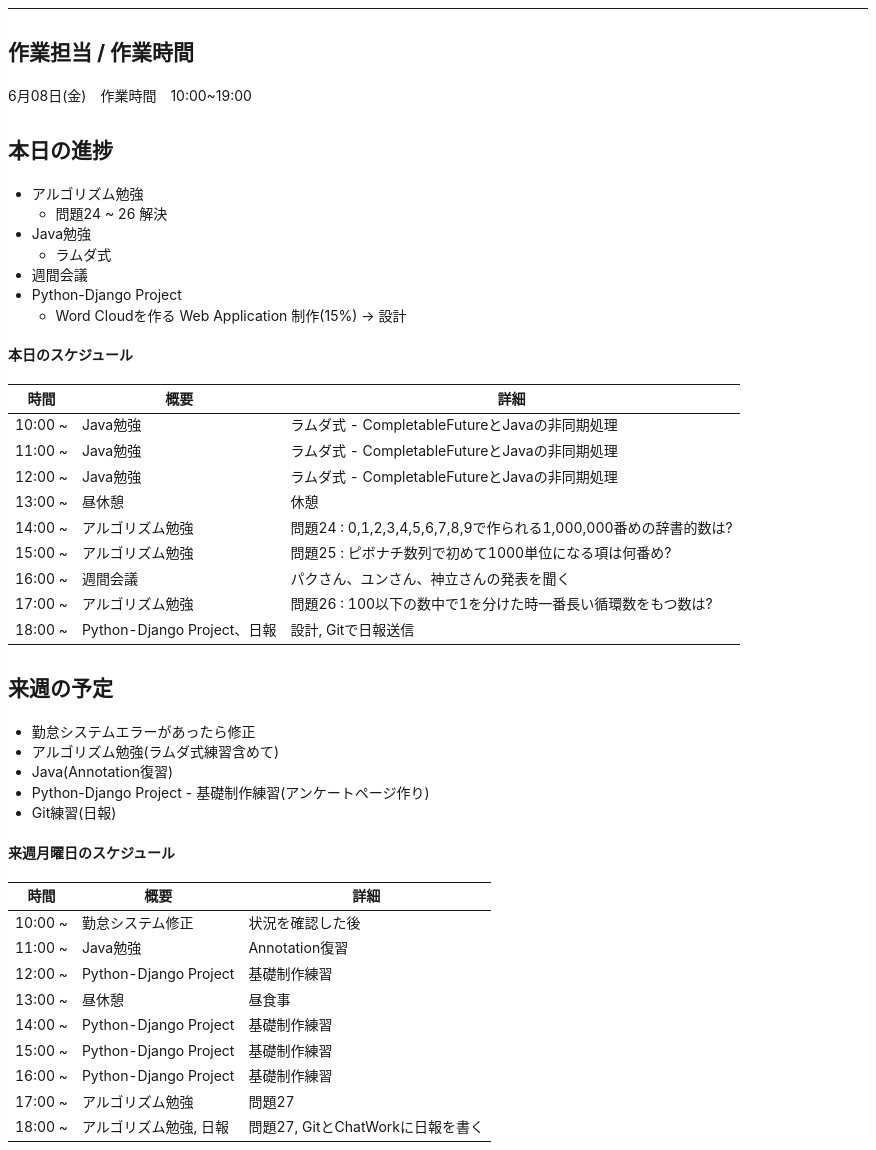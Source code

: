 ***

## 作業担当 /  作業時間
6月08日(金)　作業時間　10:00~19:00

## 本日の進捗
* アルゴリズム勉強
  - 問題24 ~ 26 解決
* Java勉強
  - ラムダ式
* 週間会議
* Python-Django Project
  - Word Cloudを作る Web Application 制作(15%)
    → 設計

#### 本日のスケジュール

|時間  |概要  |詳細  |
|---|---|---|
|10:00 ~| Java勉強 | ラムダ式 - CompletableFutureとJavaの非同期処理 |
|11:00 ~| Java勉強 | ラムダ式 - CompletableFutureとJavaの非同期処理 |
|12:00 ~| Java勉強 | ラムダ式 - CompletableFutureとJavaの非同期処理 |
|13:00 ~| 昼休憩 | 休憩 |
|14:00 ~| アルゴリズム勉強 | 問題24 : 0,1,2,3,4,5,6,7,8,9で作られる1,000,000番めの辞書的数は? |
|15:00 ~| アルゴリズム勉強 | 問題25 : ピボナチ数列で初めて1000単位になる項は何番め?|
|16:00 ~| 週間会議 | パクさん、ユンさん、神立さんの発表を聞く |
|17:00 ~| アルゴリズム勉強 | 問題26 : 100以下の数中で1を分けた時一番長い循環数をもつ数は? |
|18:00 ~| Python-Django Project、日報 | 設計, Gitで日報送信 |

## 来週の予定
* 勤怠システムエラーがあったら修正
* アルゴリズム勉強(ラムダ式練習含めて)
* Java(Annotation復習)
* Python-Django Project - 基礎制作練習(アンケートページ作り)
* Git練習(日報)

#### 来週月曜日のスケジュール

|時間  |概要  |詳細  |
|---|---|---|
|10:00 ~| 勤怠システム修正 | 状況を確認した後 |
|11:00 ~| Java勉強 | Annotation復習 |
|12:00 ~| Python-Django Project | 基礎制作練習 |
|13:00 ~| 昼休憩 | 昼食事 |
|14:00 ~| Python-Django Project | 基礎制作練習 |
|15:00 ~| Python-Django Project | 基礎制作練習 |
|16:00 ~| Python-Django Project | 基礎制作練習 |
|17:00 ~| アルゴリズム勉強 | 問題27 |
|18:00 ~| アルゴリズム勉強, 日報 | 問題27, GitとChatWorkに日報を書く |
